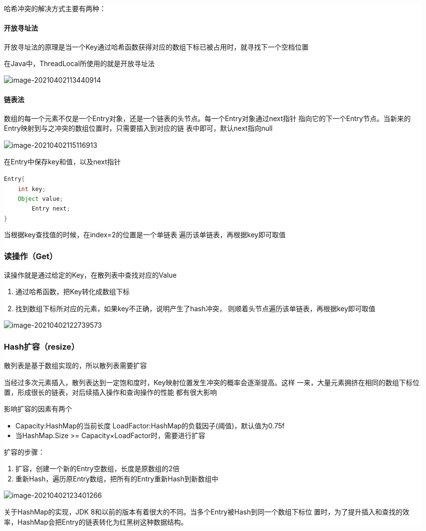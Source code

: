 哈希冲突的解决方式主要有两种：

#### 开放寻址法

开放寻址法的原理是当一个Key通过哈希函数获得对应的数组下标已被占用时，就寻找下一个空档位置

在Java中，ThreadLocal所使用的就是开放寻址法

![image-20210402113440914](https://elgchat-oss.oss-accelerate.aliyuncs.com/elgchat/2021_04_02/image-20210402113440914.png)

#### 链表法

数组的每一个元素不仅是一个Entry对象，还是一个链表的头节点。每一个Entry对象通过next指针 指向它的下一个Entry节点。当新来的Entry映射到与之冲突的数组位置时，只需要插入到对应的链 表中即可，默认next指向null

![image-20210402115116913](https://elgchat-oss.oss-accelerate.aliyuncs.com/elgchat/2021_04_02/image-20210402115116913.png)

在Entry中保存key和值，以及next指针

```java
Entry{
    int key;
    Object value;
		Entry next; 
}
```

当根据key查找值的时候，在index=2的位置是一个单链表 遍历该单链表，再根据key即可取值

### 读操作（Get）

读操作就是通过给定的Key，在散列表中查找对应的Value 

1. 通过哈希函数，把Key转化成数组下标 

2. 找到数组下标所对应的元素，如果key不正确，说明产生了hash冲突， 则顺着头节点遍历该单链表，再根据key即可取值

![image-20210402122739573](https://elgchat-oss.oss-accelerate.aliyuncs.com/elgchat/2021_04_02/image-20210402122739573.png)

### Hash扩容（resize）

散列表是基于数组实现的，所以散列表需要扩容

当经过多次元素插入，散列表达到一定饱和度时，Key映射位置发生冲突的概率会逐渐提高。这样 一来，大量元素拥挤在相同的数组下标位置，形成很长的链表，对后续插入操作和查询操作的性能 都有很大影响

影响扩容的因素有两个

* Capacity:HashMap的当前长度 LoadFactor:HashMap的负载因子(阈值)，默认值为0.75f 
* 当HashMap.Size >= Capacity×LoadFactor时，需要进行扩容

扩容的步骤：

1.  扩容，创建一个新的Entry空数组，长度是原数组的2倍
2. 重新Hash，遍历原Entry数组，把所有的Entry重新Hash到新数组中

![image-20210402123401266](https://elgchat-oss.oss-accelerate.aliyuncs.com/elgchat/2021_04_02/image-20210402123401266.png)

关于HashMap的实现，JDK 8和以前的版本有着很大的不同。当多个Entry被Hash到同一个数组下标位 置时，为了提升插入和查找的效率，HashMap会把Entry的链表转化为红黑树这种数据结构。
